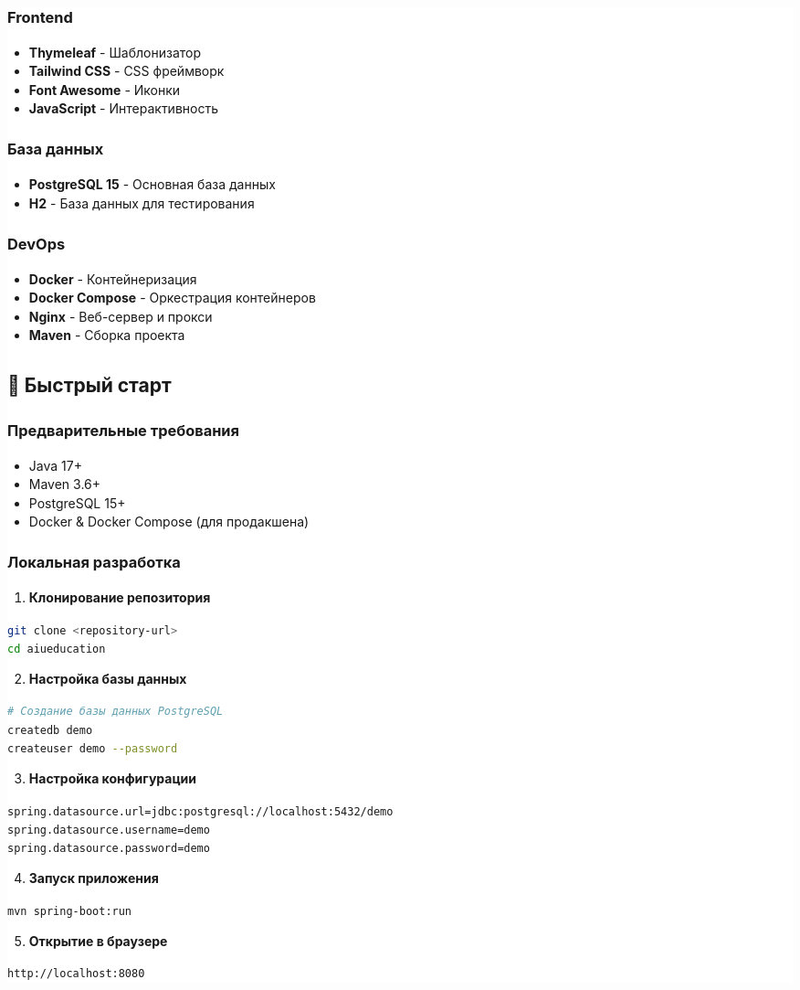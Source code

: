 ### Frontend
- **Thymeleaf** - Шаблонизатор
- **Tailwind CSS** - CSS фреймворк
- **Font Awesome** - Иконки
- **JavaScript** - Интерактивность

### База данных
- **PostgreSQL 15** - Основная база данных
- **H2** - База данных для тестирования

### DevOps
- **Docker** - Контейнеризация
- **Docker Compose** - Оркестрация контейнеров
- **Nginx** - Веб-сервер и прокси
- **Maven** - Сборка проекта

## 🚀 Быстрый старт

### Предварительные требования
- Java 17+
- Maven 3.6+
- PostgreSQL 15+
- Docker & Docker Compose (для продакшена)

### Локальная разработка

1. **Клонирование репозитория**
```bash
git clone <repository-url>
cd aiueducation
```

2. **Настройка базы данных**
```bash
# Создание базы данных PostgreSQL
createdb demo
createuser demo --password
```

3. **Настройка конфигурации**
```bash
spring.datasource.url=jdbc:postgresql://localhost:5432/demo
spring.datasource.username=demo
spring.datasource.password=demo
```

4. **Запуск приложения**
```bash
mvn spring-boot:run
```

5. **Открытие в браузере**
```
http://localhost:8080
```

